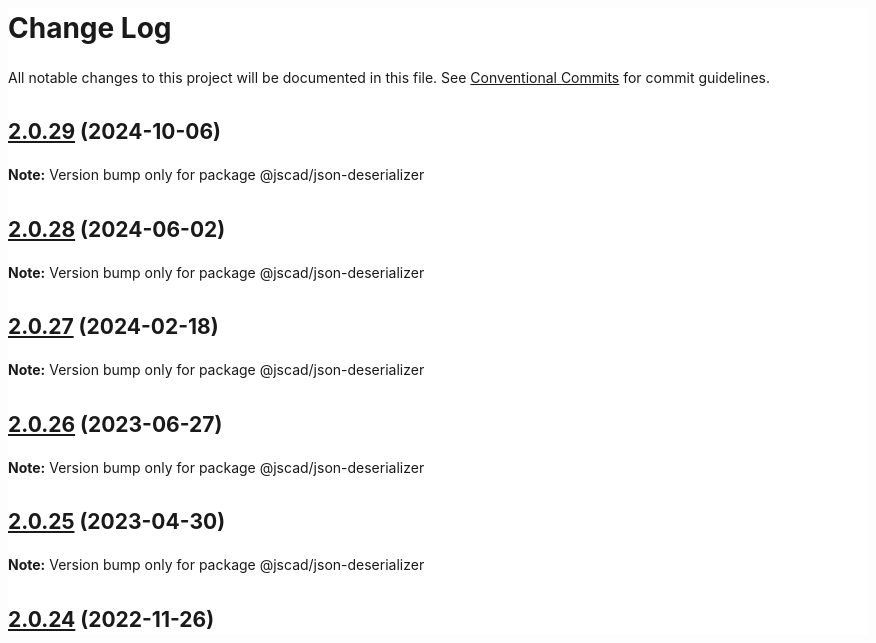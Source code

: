 # Change Log

All notable changes to this project will be documented in this file.
See [Conventional Commits](https://conventionalcommits.org) for commit guidelines.

## [2.0.29](https://github.com/jscad/OpenJSCAD.org/compare/@jscad/json-deserializer@2.0.28...@jscad/json-deserializer@2.0.29) (2024-10-06)

**Note:** Version bump only for package @jscad/json-deserializer





## [2.0.28](https://github.com/jscad/OpenJSCAD.org/compare/@jscad/json-deserializer@2.0.27...@jscad/json-deserializer@2.0.28) (2024-06-02)

**Note:** Version bump only for package @jscad/json-deserializer





## [2.0.27](https://github.com/jscad/OpenJSCAD.org/compare/@jscad/json-deserializer@2.0.26...@jscad/json-deserializer@2.0.27) (2024-02-18)

**Note:** Version bump only for package @jscad/json-deserializer





## [2.0.26](https://github.com/jscad/OpenJSCAD.org/compare/@jscad/json-deserializer@2.0.25...@jscad/json-deserializer@2.0.26) (2023-06-27)

**Note:** Version bump only for package @jscad/json-deserializer





## [2.0.25](https://github.com/jscad/OpenJSCAD.org/compare/@jscad/json-deserializer@2.0.24...@jscad/json-deserializer@2.0.25) (2023-04-30)

**Note:** Version bump only for package @jscad/json-deserializer





## [2.0.24](https://github.com/jscad/OpenJSCAD.org/compare/@jscad/json-deserializer@2.0.23...@jscad/json-deserializer@2.0.24) (2022-11-26)
